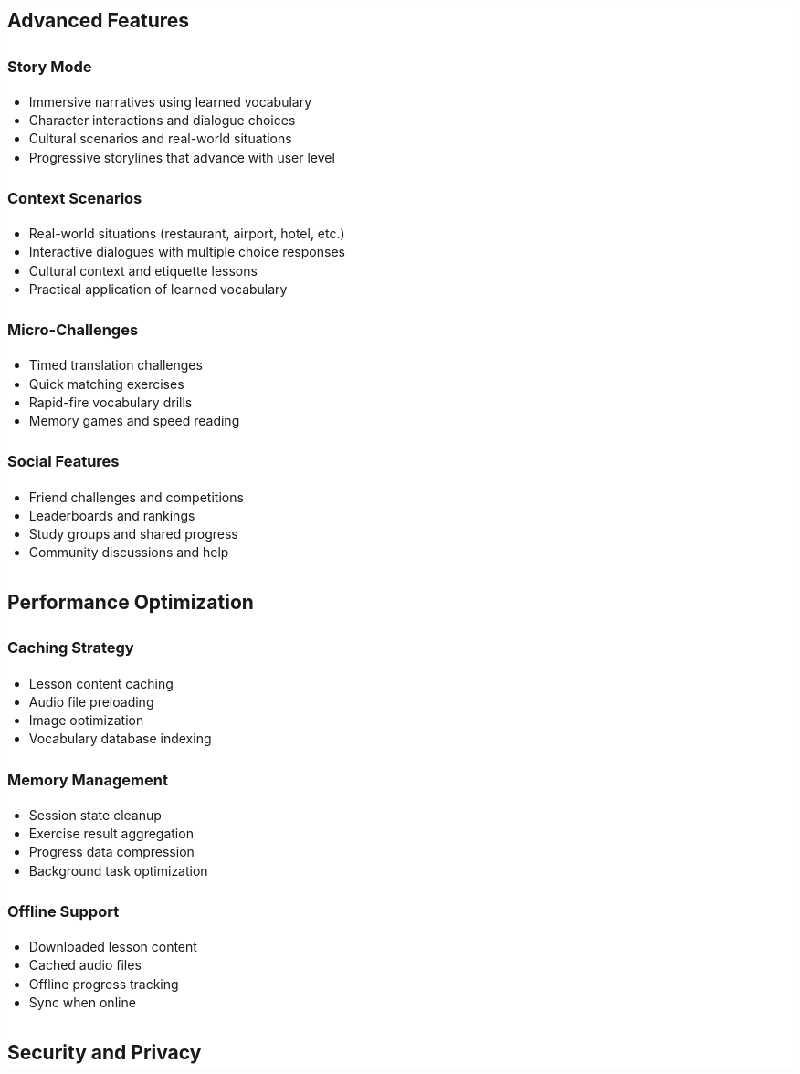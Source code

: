 ## Advanced Features

### Story Mode
- Immersive narratives using learned vocabulary
- Character interactions and dialogue choices
- Cultural scenarios and real-world situations
- Progressive storylines that advance with user level

### Context Scenarios
- Real-world situations (restaurant, airport, hotel, etc.)
- Interactive dialogues with multiple choice responses
- Cultural context and etiquette lessons
- Practical application of learned vocabulary

### Micro-Challenges
- Timed translation challenges
- Quick matching exercises
- Rapid-fire vocabulary drills
- Memory games and speed reading

### Social Features
- Friend challenges and competitions
- Leaderboards and rankings
- Study groups and shared progress
- Community discussions and help

## Performance Optimization

### Caching Strategy
- Lesson content caching
- Audio file preloading
- Image optimization
- Vocabulary database indexing

### Memory Management
- Session state cleanup
- Exercise result aggregation
- Progress data compression
- Background task optimization

### Offline Support
- Downloaded lesson content
- Cached audio files
- Offline progress tracking
- Sync when online

## Security and Privacy
